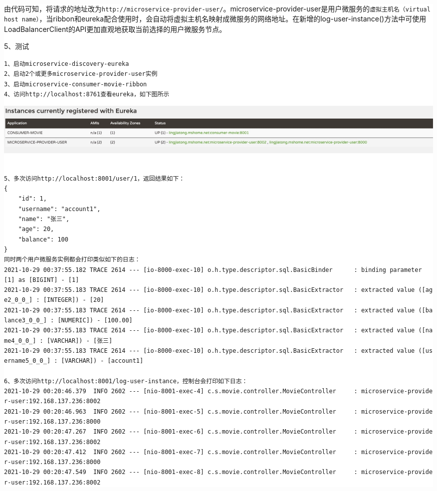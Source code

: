 由代码可知，将请求的地址改为`http://microservice-provider-user/`。microservice-provider-user是用户微服务的`虚拟主机名（virtual host name）`，当ribbon和eureka配合使用时，会自动将虚拟主机名映射成微服务的网络地址。在新增的log-user-instance()方法中可使用LoadBalancerClient的API更加直观地获取当前选择的用户微服务节点。

5、测试

```properties
1、启动microservice-discovery-eureka
2、启动2个或更多microservice-provider-user实例
3、启动microservice-consumer-movie-ribbon
4、访问http://localhost:8761查看eureka，如下图所示
```

![](media/16353974078842/16354388573588.jpg)

```properties

5、多次访问http://localhost:8001/user/1，返回结果如下：
{
    "id": 1,
    "username": "account1",
    "name": "张三",
    "age": 20,
    "balance": 100
}
同时两个用户微服务实例都会打印类似如下的日志：
2021-10-29 00:37:55.182 TRACE 2614 --- [io-8000-exec-10] o.h.type.descriptor.sql.BasicBinder      : binding parameter [1] as [BIGINT] - [1]
2021-10-29 00:37:55.183 TRACE 2614 --- [io-8000-exec-10] o.h.type.descriptor.sql.BasicExtractor   : extracted value ([age2_0_0_] : [INTEGER]) - [20]
2021-10-29 00:37:55.183 TRACE 2614 --- [io-8000-exec-10] o.h.type.descriptor.sql.BasicExtractor   : extracted value ([balance3_0_0_] : [NUMERIC]) - [100.00]
2021-10-29 00:37:55.183 TRACE 2614 --- [io-8000-exec-10] o.h.type.descriptor.sql.BasicExtractor   : extracted value ([name4_0_0_] : [VARCHAR]) - [张三]
2021-10-29 00:37:55.183 TRACE 2614 --- [io-8000-exec-10] o.h.type.descriptor.sql.BasicExtractor   : extracted value ([username5_0_0_] : [VARCHAR]) - [account1]

6、多次访问http://localhost:8001/log-user-instance，控制台会打印如下日志：
2021-10-29 00:20:46.379  INFO 2602 --- [nio-8001-exec-4] c.s.movie.controller.MovieController     : microservice-provider-user:192.168.137.236:8002
2021-10-29 00:20:46.963  INFO 2602 --- [nio-8001-exec-5] c.s.movie.controller.MovieController     : microservice-provider-user:192.168.137.236:8000
2021-10-29 00:20:47.267  INFO 2602 --- [nio-8001-exec-6] c.s.movie.controller.MovieController     : microservice-provider-user:192.168.137.236:8002
2021-10-29 00:20:47.412  INFO 2602 --- [nio-8001-exec-7] c.s.movie.controller.MovieController     : microservice-provider-user:192.168.137.236:8000
2021-10-29 00:20:47.549  INFO 2602 --- [nio-8001-exec-8] c.s.movie.controller.MovieController     : microservice-provider-user:192.168.137.236:8002
```
